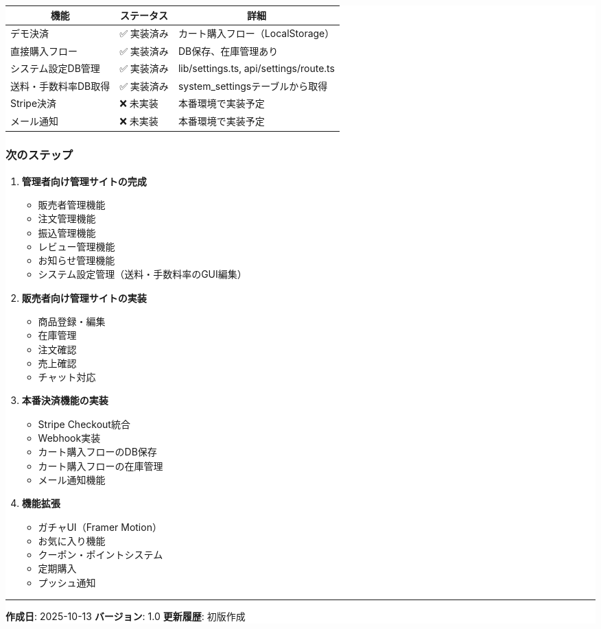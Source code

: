 | 機能 | ステータス | 詳細 |
|------|-----------|------|
| デモ決済 | ✅ 実装済み | カート購入フロー（LocalStorage）|
| 直接購入フロー | ✅ 実装済み | DB保存、在庫管理あり |
| システム設定DB管理 | ✅ 実装済み | lib/settings.ts, api/settings/route.ts |
| 送料・手数料率DB取得 | ✅ 実装済み | system_settingsテーブルから取得 |
| Stripe決済 | ❌ 未実装 | 本番環境で実装予定 |
| メール通知 | ❌ 未実装 | 本番環境で実装予定 |

### 次のステップ

1. **管理者向け管理サイトの完成**
   - 販売者管理機能
   - 注文管理機能
   - 振込管理機能
   - レビュー管理機能
   - お知らせ管理機能
   - システム設定管理（送料・手数料率のGUI編集）

2. **販売者向け管理サイトの実装**
   - 商品登録・編集
   - 在庫管理
   - 注文確認
   - 売上確認
   - チャット対応

3. **本番決済機能の実装**
   - Stripe Checkout統合
   - Webhook実装
   - カート購入フローのDB保存
   - カート購入フローの在庫管理
   - メール通知機能

4. **機能拡張**
   - ガチャUI（Framer Motion）
   - お気に入り機能
   - クーポン・ポイントシステム
   - 定期購入
   - プッシュ通知

---

**作成日**: 2025-10-13
**バージョン**: 1.0
**更新履歴**: 初版作成
